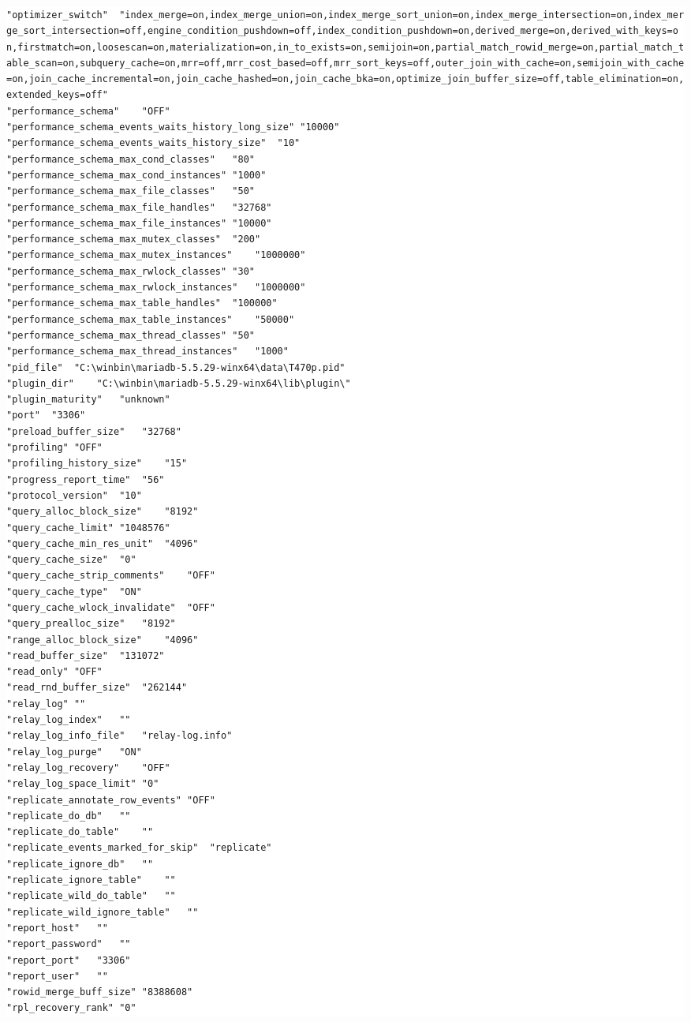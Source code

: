     "optimizer_switch"	"index_merge=on,index_merge_union=on,index_merge_sort_union=on,index_merge_intersection=on,index_merge_sort_intersection=off,engine_condition_pushdown=off,index_condition_pushdown=on,derived_merge=on,derived_with_keys=on,firstmatch=on,loosescan=on,materialization=on,in_to_exists=on,semijoin=on,partial_match_rowid_merge=on,partial_match_table_scan=on,subquery_cache=on,mrr=off,mrr_cost_based=off,mrr_sort_keys=off,outer_join_with_cache=on,semijoin_with_cache=on,join_cache_incremental=on,join_cache_hashed=on,join_cache_bka=on,optimize_join_buffer_size=off,table_elimination=on,extended_keys=off"
    "performance_schema"	"OFF"
    "performance_schema_events_waits_history_long_size"	"10000"
    "performance_schema_events_waits_history_size"	"10"
    "performance_schema_max_cond_classes"	"80"
    "performance_schema_max_cond_instances"	"1000"
    "performance_schema_max_file_classes"	"50"
    "performance_schema_max_file_handles"	"32768"
    "performance_schema_max_file_instances"	"10000"
    "performance_schema_max_mutex_classes"	"200"
    "performance_schema_max_mutex_instances"	"1000000"
    "performance_schema_max_rwlock_classes"	"30"
    "performance_schema_max_rwlock_instances"	"1000000"
    "performance_schema_max_table_handles"	"100000"
    "performance_schema_max_table_instances"	"50000"
    "performance_schema_max_thread_classes"	"50"
    "performance_schema_max_thread_instances"	"1000"
    "pid_file"	"C:\winbin\mariadb-5.5.29-winx64\data\T470p.pid"
    "plugin_dir"	"C:\winbin\mariadb-5.5.29-winx64\lib\plugin\"
    "plugin_maturity"	"unknown"
    "port"	"3306"
    "preload_buffer_size"	"32768"
    "profiling"	"OFF"
    "profiling_history_size"	"15"
    "progress_report_time"	"56"
    "protocol_version"	"10"
    "query_alloc_block_size"	"8192"
    "query_cache_limit"	"1048576"
    "query_cache_min_res_unit"	"4096"
    "query_cache_size"	"0"
    "query_cache_strip_comments"	"OFF"
    "query_cache_type"	"ON"
    "query_cache_wlock_invalidate"	"OFF"
    "query_prealloc_size"	"8192"
    "range_alloc_block_size"	"4096"
    "read_buffer_size"	"131072"
    "read_only"	"OFF"
    "read_rnd_buffer_size"	"262144"
    "relay_log"	""
    "relay_log_index"	""
    "relay_log_info_file"	"relay-log.info"
    "relay_log_purge"	"ON"
    "relay_log_recovery"	"OFF"
    "relay_log_space_limit"	"0"
    "replicate_annotate_row_events"	"OFF"
    "replicate_do_db"	""
    "replicate_do_table"	""
    "replicate_events_marked_for_skip"	"replicate"
    "replicate_ignore_db"	""
    "replicate_ignore_table"	""
    "replicate_wild_do_table"	""
    "replicate_wild_ignore_table"	""
    "report_host"	""
    "report_password"	""
    "report_port"	"3306"
    "report_user"	""
    "rowid_merge_buff_size"	"8388608"
    "rpl_recovery_rank"	"0"